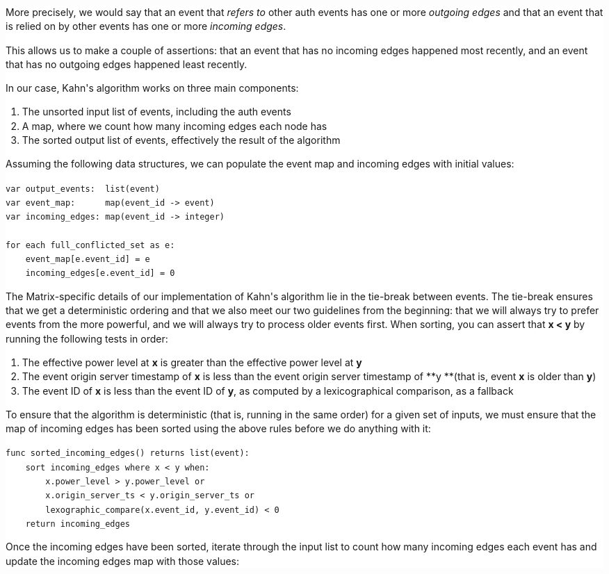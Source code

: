 More precisely, we would say that an event that _refers to_ other auth events
has one or more _outgoing edges_ and that an event that is relied on by other
events has one or more _incoming edges_.

This allows us to make a couple of assertions: that an event that has no
incoming edges happened most recently, and an event that has no outgoing edges
happened least recently.

In our case, Kahn's algorithm works on three main components:

1. The unsorted input list of events, including the auth events
2. A map, where we count how many incoming edges each node has
3. The sorted output list of events, effectively the result of the algorithm

Assuming the following data structures, we can populate the event map and
incoming edges with initial values:

```
var output_events:  list(event)
var event_map:      map(event_id -> event)
var incoming_edges: map(event_id -> integer)

for each full_conflicted_set as e:
    event_map[e.event_id] = e
    incoming_edges[e.event_id] = 0
```

The Matrix-specific details of our implementation of Kahn's algorithm lie in the
tie-break between events. The tie-break ensures that we get a deterministic
ordering and that we also meet our two guidelines from the beginning: that we
will always try to prefer events from the more powerful, and we will always try
to process older events first. When sorting, you can assert that **x &lt; y** by
running the following tests in order:

1. The effective power level at **x** is greater than the effective power level
   at **y**
2. The event origin server timestamp of **x** is less than the event origin
   server timestamp of **y **(that is, event **x** is older than **y**)
3. The event ID of **x** is less than the event ID of **y**, as computed by a
   lexicographical comparison, as a fallback

To ensure that the algorithm is deterministic (that is, running in the same
order) for a given set of inputs, we must ensure that the map of incoming edges
has been sorted using the above rules before we do anything with it:

```
func sorted_incoming_edges() returns list(event):
    sort incoming_edges where x < y when:
        x.power_level > y.power_level or
        x.origin_server_ts < y.origin_server_ts or
        lexographic_compare(x.event_id, y.event_id) < 0
    return incoming_edges
```

Once the incoming edges have been sorted, iterate through the input list to
count how many incoming edges each event has and update the incoming edges map
with those values:
